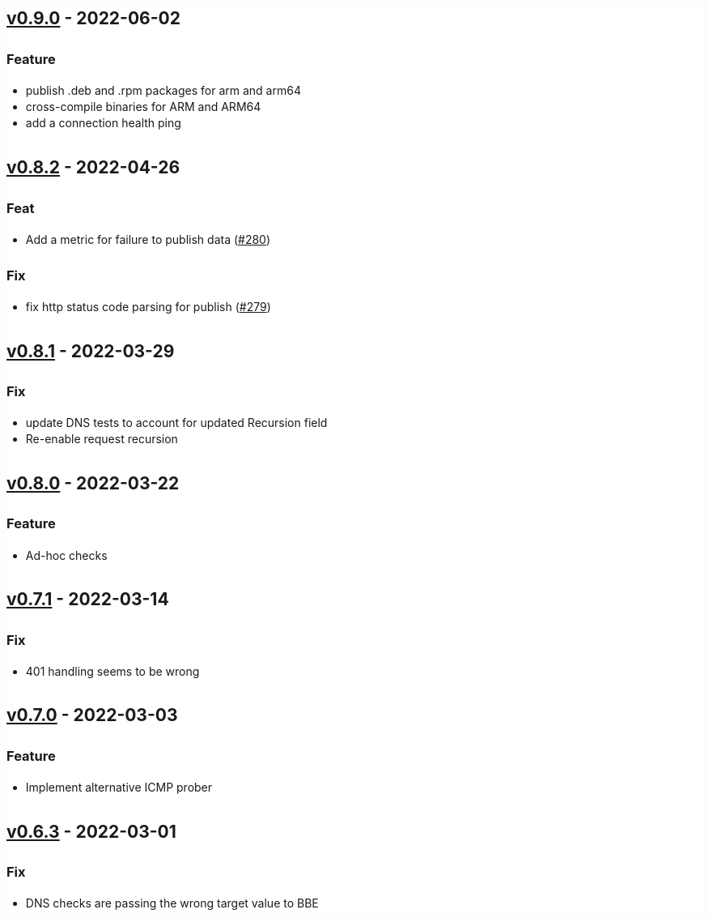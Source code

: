 
<a name="v0.9.0"></a>
## [v0.9.0] - 2022-06-02
### Feature
- publish .deb and .rpm packages for arm and arm64
- cross-compile binaries for ARM and ARM64
- add a connection health ping


<a name="v0.8.2"></a>
## [v0.8.2] - 2022-04-26
### Feat
- Add a metric for failure to publish data ([#280](https://github.com/dzacball/synthetic-monitoring-agent/issues/280))

### Fix
- fix http status code parsing for publish ([#279](https://github.com/dzacball/synthetic-monitoring-agent/issues/279))


<a name="v0.8.1"></a>
## [v0.8.1] - 2022-03-29
### Fix
- update DNS tests to account for updated Recursion field
- Re-enable request recursion


<a name="v0.8.0"></a>
## [v0.8.0] - 2022-03-22
### Feature
- Ad-hoc checks


<a name="v0.7.1"></a>
## [v0.7.1] - 2022-03-14
### Fix
- 401 handling seems to be wrong


<a name="v0.7.0"></a>
## [v0.7.0] - 2022-03-03
### Feature
- Implement alternative ICMP prober


<a name="v0.6.3"></a>
## [v0.6.3] - 2022-03-01
### Fix
- DNS checks are passing the wrong target value to BBE


[Unreleased]: https://github.com/dzacball/synthetic-monitoring-agent/compare/v0.19.1...HEAD
[v0.19.1]: https://github.com/dzacball/synthetic-monitoring-agent/compare/v0.19.0...v0.19.1
[v0.19.0]: https://github.com/dzacball/synthetic-monitoring-agent/compare/v0.18.3...v0.19.0
[v0.18.3]: https://github.com/dzacball/synthetic-monitoring-agent/compare/v0.18.2...v0.18.3
[v0.18.2]: https://github.com/dzacball/synthetic-monitoring-agent/compare/v0.18.1...v0.18.2
[v0.18.1]: https://github.com/dzacball/synthetic-monitoring-agent/compare/v0.18.0...v0.18.1
[v0.18.0]: https://github.com/dzacball/synthetic-monitoring-agent/compare/v0.17.3...v0.18.0
[v0.17.3]: https://github.com/dzacball/synthetic-monitoring-agent/compare/v0.17.2...v0.17.3
[v0.17.2]: https://github.com/dzacball/synthetic-monitoring-agent/compare/v0.17.1...v0.17.2
[v0.17.1]: https://github.com/dzacball/synthetic-monitoring-agent/compare/v0.17.0...v0.17.1
[v0.17.0]: https://github.com/dzacball/synthetic-monitoring-agent/compare/v0.16.5...v0.17.0
[v0.16.5]: https://github.com/dzacball/synthetic-monitoring-agent/compare/v0.16.4...v0.16.5
[v0.16.4]: https://github.com/dzacball/synthetic-monitoring-agent/compare/v0.16.3...v0.16.4
[v0.16.3]: https://github.com/dzacball/synthetic-monitoring-agent/compare/v0.16.2...v0.16.3
[v0.16.2]: https://github.com/dzacball/synthetic-monitoring-agent/compare/v0.16.1...v0.16.2
[v0.16.1]: https://github.com/dzacball/synthetic-monitoring-agent/compare/v0.16.0...v0.16.1
[v0.16.0]: https://github.com/dzacball/synthetic-monitoring-agent/compare/v0.15.0...v0.16.0
[v0.15.0]: https://github.com/dzacball/synthetic-monitoring-agent/compare/v0.14.5...v0.15.0
[v0.14.5]: https://github.com/dzacball/synthetic-monitoring-agent/compare/v0.14.4...v0.14.5
[v0.14.4]: https://github.com/dzacball/synthetic-monitoring-agent/compare/v0.14.3...v0.14.4
[v0.14.3]: https://github.com/dzacball/synthetic-monitoring-agent/compare/v0.14.2...v0.14.3
[v0.14.2]: https://github.com/dzacball/synthetic-monitoring-agent/compare/v0.14.1...v0.14.2
[v0.14.1]: https://github.com/dzacball/synthetic-monitoring-agent/compare/v0.14.0...v0.14.1
[v0.14.0]: https://github.com/dzacball/synthetic-monitoring-agent/compare/v0.13.0...v0.14.0
[v0.13.0]: https://github.com/dzacball/synthetic-monitoring-agent/compare/v0.12.1...v0.13.0
[v0.12.1]: https://github.com/dzacball/synthetic-monitoring-agent/compare/v0.12.0...v0.12.1
[v0.12.0]: https://github.com/dzacball/synthetic-monitoring-agent/compare/v0.11.2...v0.12.0
[v0.11.2]: https://github.com/dzacball/synthetic-monitoring-agent/compare/v0.11.1...v0.11.2
[v0.11.1]: https://github.com/dzacball/synthetic-monitoring-agent/compare/v0.11.0...v0.11.1
[v0.11.0]: https://github.com/dzacball/synthetic-monitoring-agent/compare/v0.10.2...v0.11.0
[v0.10.2]: https://github.com/dzacball/synthetic-monitoring-agent/compare/v0.10.1...v0.10.2
[v0.10.1]: https://github.com/dzacball/synthetic-monitoring-agent/compare/v0.10.0...v0.10.1
[v0.10.0]: https://github.com/dzacball/synthetic-monitoring-agent/compare/v0.9.4...v0.10.0
[v0.9.4]: https://github.com/dzacball/synthetic-monitoring-agent/compare/v0.9.3...v0.9.4
[v0.9.3]: https://github.com/dzacball/synthetic-monitoring-agent/compare/v0.9.2...v0.9.3
[v0.9.2]: https://github.com/dzacball/synthetic-monitoring-agent/compare/v0.9.1...v0.9.2
[v0.9.1]: https://github.com/dzacball/synthetic-monitoring-agent/compare/v0.9.0...v0.9.1
[v0.9.0]: https://github.com/dzacball/synthetic-monitoring-agent/compare/v0.8.2...v0.9.0
[v0.8.2]: https://github.com/dzacball/synthetic-monitoring-agent/compare/v0.8.1...v0.8.2
[v0.8.1]: https://github.com/dzacball/synthetic-monitoring-agent/compare/v0.8.0...v0.8.1
[v0.8.0]: https://github.com/dzacball/synthetic-monitoring-agent/compare/v0.7.1...v0.8.0
[v0.7.1]: https://github.com/dzacball/synthetic-monitoring-agent/compare/v0.7.0...v0.7.1
[v0.7.0]: https://github.com/dzacball/synthetic-monitoring-agent/compare/v0.6.3...v0.7.0
[v0.6.3]: https://github.com/dzacball/synthetic-monitoring-agent/compare/v0.6.2...v0.6.3
[v0.6.2]: https://github.com/dzacball/synthetic-monitoring-agent/compare/v0.6.1...v0.6.2
[v0.6.1]: https://github.com/dzacball/synthetic-monitoring-agent/compare/v0.6.0...v0.6.1
[v0.6.0]: https://github.com/dzacball/synthetic-monitoring-agent/compare/v0.5.0...v0.6.0
[v0.5.0]: https://github.com/dzacball/synthetic-monitoring-agent/compare/v0.4.1...v0.5.0
[v0.4.1]: https://github.com/dzacball/synthetic-monitoring-agent/compare/v0.4.0...v0.4.1
[v0.4.0]: https://github.com/dzacball/synthetic-monitoring-agent/compare/v0.3.3...v0.4.0
[v0.3.3]: https://github.com/dzacball/synthetic-monitoring-agent/compare/v0.3.2...v0.3.3
[v0.3.2]: https://github.com/dzacball/synthetic-monitoring-agent/compare/v0.3.1...v0.3.2
[v0.3.1]: https://github.com/dzacball/synthetic-monitoring-agent/compare/v0.3.0...v0.3.1
[v0.3.0]: https://github.com/dzacball/synthetic-monitoring-agent/compare/v0.2.0...v0.3.0
[v0.2.0]: https://github.com/dzacball/synthetic-monitoring-agent/compare/v0.1.5...v0.2.0
[v0.1.5]: https://github.com/dzacball/synthetic-monitoring-agent/compare/v0.1.4...v0.1.5
[v0.1.4]: https://github.com/dzacball/synthetic-monitoring-agent/compare/v0.1.3...v0.1.4
[v0.1.3]: https://github.com/dzacball/synthetic-monitoring-agent/compare/v0.1.2...v0.1.3
[v0.1.2]: https://github.com/dzacball/synthetic-monitoring-agent/compare/v0.1.1...v0.1.2
[v0.1.1]: https://github.com/dzacball/synthetic-monitoring-agent/compare/v0.1.0...v0.1.1
[v0.1.0]: https://github.com/dzacball/synthetic-monitoring-agent/compare/v0.0.26...v0.1.0
[v0.0.26]: https://github.com/dzacball/synthetic-monitoring-agent/compare/v0.0.25...v0.0.26
[v0.0.25]: https://github.com/dzacball/synthetic-monitoring-agent/compare/v0.0.24...v0.0.25
[v0.0.24]: https://github.com/dzacball/synthetic-monitoring-agent/compare/v0.0.23...v0.0.24
[v0.0.23]: https://github.com/dzacball/synthetic-monitoring-agent/compare/v0.0.22...v0.0.23
[v0.0.22]: https://github.com/dzacball/synthetic-monitoring-agent/compare/v0.0.21...v0.0.22
[v0.0.21]: https://github.com/dzacball/synthetic-monitoring-agent/compare/v0.0.20...v0.0.21
[v0.0.20]: https://github.com/dzacball/synthetic-monitoring-agent/compare/v0.0.19...v0.0.20
[v0.0.19]: https://github.com/dzacball/synthetic-monitoring-agent/compare/v0.0.18...v0.0.19
[v0.0.18]: https://github.com/dzacball/synthetic-monitoring-agent/compare/v0.0.17...v0.0.18
[v0.0.17]: https://github.com/dzacball/synthetic-monitoring-agent/compare/v0.0.16...v0.0.17
[v0.0.16]: https://github.com/dzacball/synthetic-monitoring-agent/compare/v0.0.15...v0.0.16
[v0.0.15]: https://github.com/dzacball/synthetic-monitoring-agent/compare/v0.0.14...v0.0.15
[v0.0.14]: https://github.com/dzacball/synthetic-monitoring-agent/compare/v0.0.13...v0.0.14
[v0.0.13]: https://github.com/dzacball/synthetic-monitoring-agent/compare/v0.0.12...v0.0.13
[v0.0.12]: https://github.com/dzacball/synthetic-monitoring-agent/compare/v0.0.11...v0.0.12
[v0.0.11]: https://github.com/dzacball/synthetic-monitoring-agent/compare/v0.0.10...v0.0.11
[v0.0.10]: https://github.com/dzacball/synthetic-monitoring-agent/compare/v0.0.9...v0.0.10
[v0.0.9]: https://github.com/dzacball/synthetic-monitoring-agent/compare/v0.0.8...v0.0.9
[v0.0.8]: https://github.com/dzacball/synthetic-monitoring-agent/compare/v0.0.7...v0.0.8
[v0.0.7]: https://github.com/dzacball/synthetic-monitoring-agent/compare/v0.0.6...v0.0.7
[v0.0.6]: https://github.com/dzacball/synthetic-monitoring-agent/compare/v0.0.5...v0.0.6
[v0.0.5]: https://github.com/dzacball/synthetic-monitoring-agent/compare/v0.0.4...v0.0.5
[v0.0.4]: https://github.com/dzacball/synthetic-monitoring-agent/compare/v0.0.3...v0.0.4
[v0.0.3]: https://github.com/dzacball/synthetic-monitoring-agent/compare/v0.0.2...v0.0.3
[v0.0.2]: https://github.com/dzacball/synthetic-monitoring-agent/compare/v0.0.1...v0.0.2